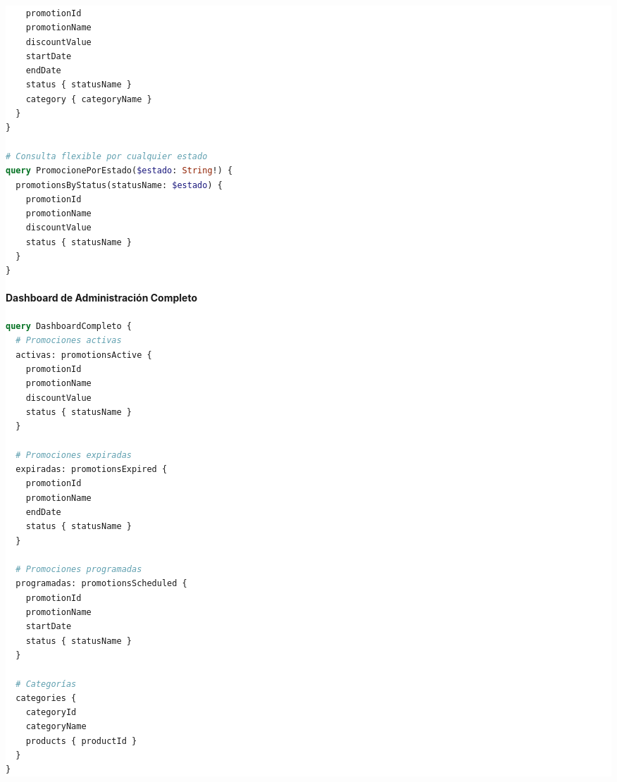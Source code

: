 ```graphql
    promotionId
    promotionName
    discountValue
    startDate
    endDate
    status { statusName }
    category { categoryName }
  }
}

# Consulta flexible por cualquier estado
query PromocionePorEstado($estado: String!) {
  promotionsByStatus(statusName: $estado) {
    promotionId
    promotionName
    discountValue
    status { statusName }
  }
}
```

#### **Dashboard de Administración Completo**
```graphql
query DashboardCompleto {
  # Promociones activas
  activas: promotionsActive {
    promotionId
    promotionName
    discountValue
    status { statusName }
  }
  
  # Promociones expiradas
  expiradas: promotionsExpired {
    promotionId
    promotionName
    endDate
    status { statusName }
  }
  
  # Promociones programadas
  programadas: promotionsScheduled {
    promotionId
    promotionName
    startDate
    status { statusName }
  }
  
  # Categorías
  categories {
    categoryId
    categoryName
    products { productId }
  }
}
```
